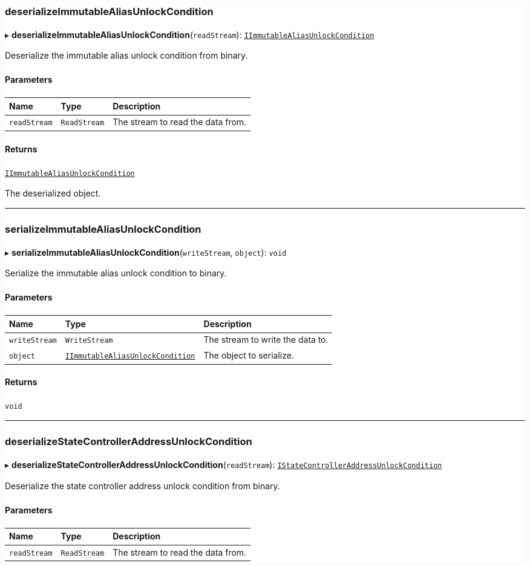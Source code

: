 
### deserializeImmutableAliasUnlockCondition

▸ **deserializeImmutableAliasUnlockCondition**(`readStream`): [`IImmutableAliasUnlockCondition`](interfaces/IImmutableAliasUnlockCondition.md)

Deserialize the immutable alias unlock condition from binary.

#### Parameters

| Name         | Type         | Description                       |
| :----------- | :----------- | :-------------------------------- |
| `readStream` | `ReadStream` | The stream to read the data from. |

#### Returns

[`IImmutableAliasUnlockCondition`](interfaces/IImmutableAliasUnlockCondition.md)

The deserialized object.

---

### serializeImmutableAliasUnlockCondition

▸ **serializeImmutableAliasUnlockCondition**(`writeStream`, `object`): `void`

Serialize the immutable alias unlock condition to binary.

#### Parameters

| Name          | Type                                                                             | Description                      |
| :------------ | :------------------------------------------------------------------------------- | :------------------------------- |
| `writeStream` | `WriteStream`                                                                    | The stream to write the data to. |
| `object`      | [`IImmutableAliasUnlockCondition`](interfaces/IImmutableAliasUnlockCondition.md) | The object to serialize.         |

#### Returns

`void`

---

### deserializeStateControllerAddressUnlockCondition

▸ **deserializeStateControllerAddressUnlockCondition**(`readStream`): [`IStateControllerAddressUnlockCondition`](interfaces/IStateControllerAddressUnlockCondition.md)

Deserialize the state controller address unlock condition from binary.

#### Parameters

| Name         | Type         | Description                       |
| :----------- | :----------- | :-------------------------------- |
| `readStream` | `ReadStream` | The stream to read the data from. |
